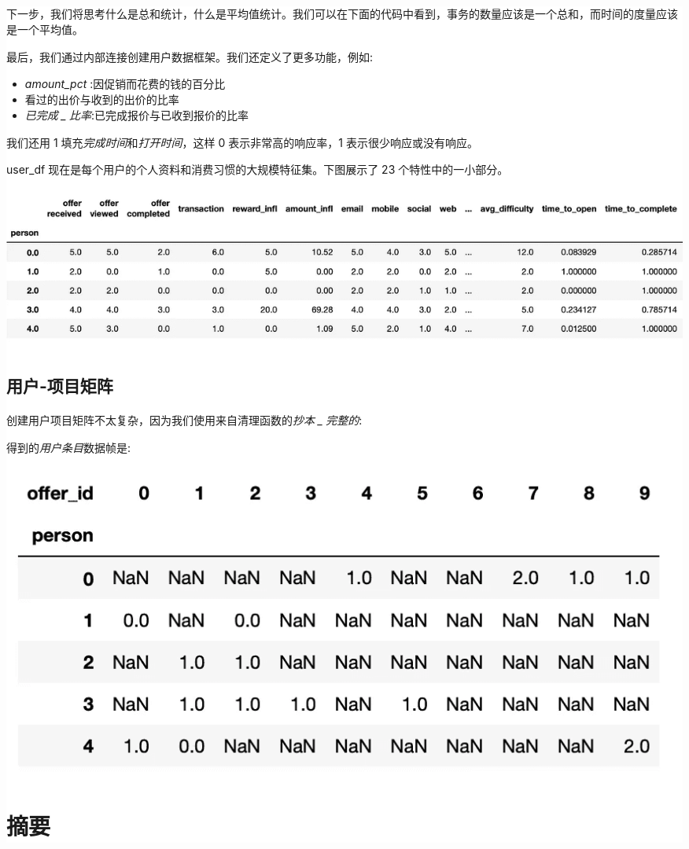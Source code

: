 下一步，我们将思考什么是总和统计，什么是平均值统计。我们可以在下面的代码中看到，事务的数量应该是一个总和，而时间的度量应该是一个平均值。

最后，我们通过内部连接创建用户数据框架。我们还定义了更多功能，例如:

*   *amount_pct* :因促销而花费的钱的百分比
*   看过的出价与收到的出价的比率
*   *已完成 _ 比率*:已完成报价与已收到报价的比率

我们还用 1 填充*完成时间*和*打开时间*，这样 0 表示非常高的响应率，1 表示很少响应或没有响应。

user_df 现在是每个用户的个人资料和消费习惯的大规模特征集。下图展示了 23 个特性中的一小部分。

![](img/b808749b4165bdaeaeff1ed7e3d5e1d5.png)

## 用户-项目矩阵

创建用户项目矩阵不太复杂，因为我们使用来自清理函数的*抄本 _ 完整的*:

得到的*用户条目*数据帧是:

![](img/2c5a7797b65fb37531274d4a402b9b1b.png)

# 摘要
